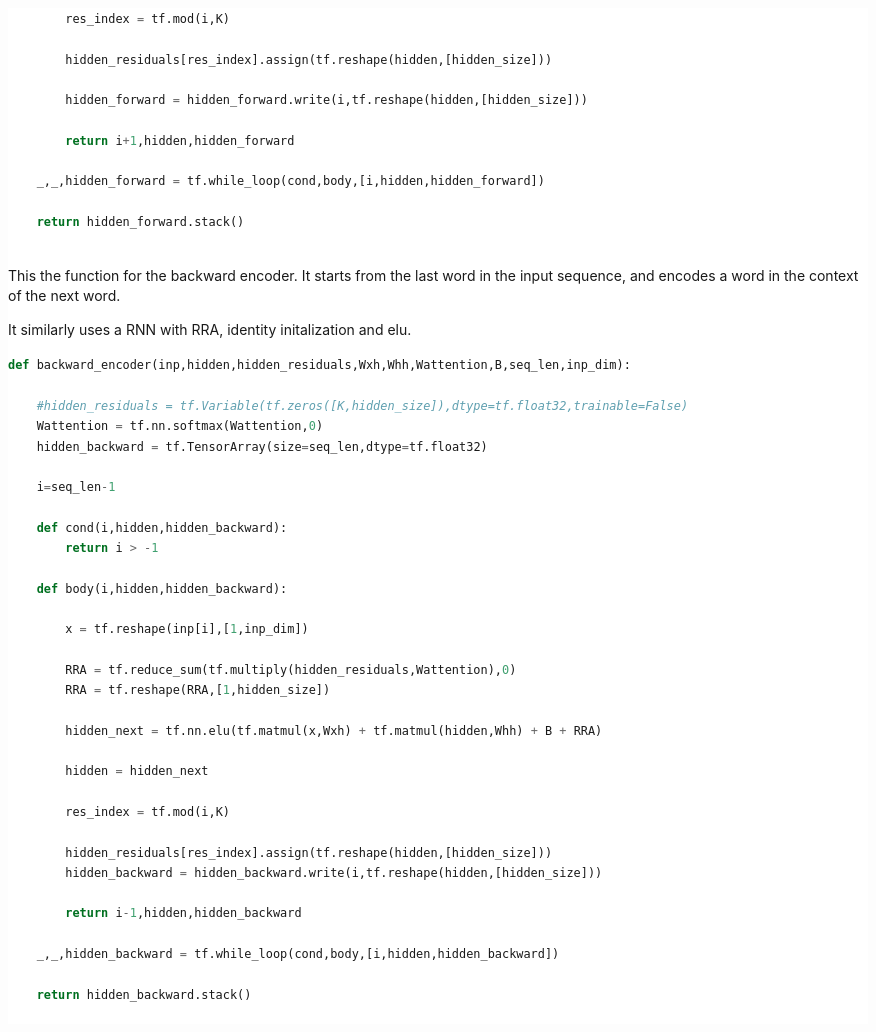 ```python
        res_index = tf.mod(i,K)
        
        hidden_residuals[res_index].assign(tf.reshape(hidden,[hidden_size]))
        
        hidden_forward = hidden_forward.write(i,tf.reshape(hidden,[hidden_size]))
        
        return i+1,hidden,hidden_forward
    
    _,_,hidden_forward = tf.while_loop(cond,body,[i,hidden,hidden_forward])
    
    return hidden_forward.stack()
        
```

This the function for the backward encoder.
It starts from the last word in the input sequence, and encodes
a word in the context of the next word.

It similarly uses a RNN with RRA, identity initalization and elu.  


```python
def backward_encoder(inp,hidden,hidden_residuals,Wxh,Whh,Wattention,B,seq_len,inp_dim):
    
    #hidden_residuals = tf.Variable(tf.zeros([K,hidden_size]),dtype=tf.float32,trainable=False)
    Wattention = tf.nn.softmax(Wattention,0)
    hidden_backward = tf.TensorArray(size=seq_len,dtype=tf.float32)
    
    i=seq_len-1
    
    def cond(i,hidden,hidden_backward):
        return i > -1
    
    def body(i,hidden,hidden_backward):
        
        x = tf.reshape(inp[i],[1,inp_dim])
        
        RRA = tf.reduce_sum(tf.multiply(hidden_residuals,Wattention),0)
        RRA = tf.reshape(RRA,[1,hidden_size])
        
        hidden_next = tf.nn.elu(tf.matmul(x,Wxh) + tf.matmul(hidden,Whh) + B + RRA)
        
        hidden = hidden_next
        
        res_index = tf.mod(i,K)
        
        hidden_residuals[res_index].assign(tf.reshape(hidden,[hidden_size]))
        hidden_backward = hidden_backward.write(i,tf.reshape(hidden,[hidden_size]))
        
        return i-1,hidden,hidden_backward
    
    _,_,hidden_backward = tf.while_loop(cond,body,[i,hidden,hidden_backward])
    
    return hidden_backward.stack()
        
```
